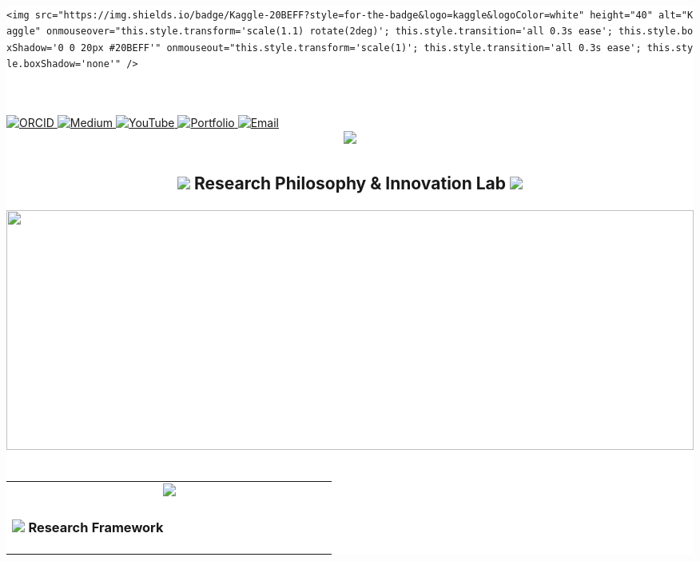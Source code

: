     <img src="https://img.shields.io/badge/Kaggle-20BEFF?style=for-the-badge&logo=kaggle&logoColor=white" height="40" alt="Kaggle" onmouseover="this.style.transform='scale(1.1) rotate(2deg)'; this.style.transition='all 0.3s ease'; this.style.boxShadow='0 0 20px #20BEFF'" onmouseout="this.style.transform='scale(1)'; this.style.transition='all 0.3s ease'; this.style.boxShadow='none'" />
  </a>
  <br><br>
  <a href="https://orcid.org/your-orcid" target="_blank">
    <img src="https://img.shields.io/badge/ORCID-A6CE39?style=for-the-badge&logo=orcid&logoColor=white" height="40" alt="ORCID" onmouseover="this.style.transform='scale(1.15) rotate(-3deg)'; this.style.transition='all 0.4s ease'; this.style.boxShadow='0 0 25px #A6CE39'" onmouseout="this.style.transform='scale(1)'; this.style.transition='all 0.4s ease'; this.style.boxShadow='none'" />
  </a>
  <a href="https://medium.com/@your-handle" target="_blank">
    <img src="https://img.shields.io/badge/Medium-12100E?style=for-the-badge&logo=medium&logoColor=white" height="40" alt="Medium" onmouseover="this.style.transform='scale(1.15) rotate(3deg)'; this.style.transition='all 0.4s ease'; this.style.boxShadow='0 0 25px #12100E'" onmouseout="this.style.transform='scale(1)'; this.style.transition='all 0.4s ease'; this.style.boxShadow='none'" />
  </a>
  <a href="https://youtube.com/your-channel" target="_blank">
    <img src="https://img.shields.io/badge/YouTube-FF0000?style=for-the-badge&logo=youtube&logoColor=white" height="40" alt="YouTube" onmouseover="this.style.transform='scale(1.15) rotate(-3deg)'; this.style.transition='all 0.4s ease'; this.style.boxShadow='0 0 25px #FF0000'" onmouseout="this.style.transform='scale(1)'; this.style.transition='all 0.4s ease'; this.style.boxShadow='none'" />
  </a>
  <a href="https://your-portfolio.com" target="_blank">
    <img src="https://img.shields.io/badge/Portfolio-FF7139?style=for-the-badge&logo=firefox&logoColor=white" height="40" alt="Portfolio" onmouseover="this.style.transform='scale(1.15) rotate(3deg)'; this.style.transition='all 0.4s ease'; this.style.boxShadow='0 0 25px #FF7139'" onmouseout="this.style.transform='scale(1)'; this.style.transition='all 0.4s ease'; this.style.boxShadow='none'" />
  </a>
  <a href="mailto:saikat.research@example.com" target="_blank">
    <img src="https://img.shields.io/badge/Email-D14836?style=for-the-badge&logo=gmail&logoColor=white" height="40" alt="Email" onmouseover="this.style.transform='scale(1.15) rotate(-3deg)'; this.style.transition='all 0.4s ease'; this.style.boxShadow='0 0 25px #D14836'" onmouseout="this.style.transform='scale(1)'; this.style.transition='all 0.4s ease'; this.style.boxShadow='none'" />
  </a>
</div>

<br>

<div align="center">
  <img width="100%" src="https://github.com/SamirPaulb/SamirPaulb/blob/main/assets/rainbow-superthin.webp">
</div>

<h2 align="center">
  <img src="https://user-images.githubusercontent.com/74038190/212284087-bbe7e430-757e-4901-90bf-4cd2ce3e1852.gif" width="30"> 
  Research Philosophy & Innovation Lab 
  <img src="https://user-images.githubusercontent.com/74038190/212284087-bbe7e430-757e-4901-90bf-4cd2ce3e1852.gif" width="30">
</h2>

<div align="center">
  <img src="https://user-images.githubusercontent.com/74038190/212748830-4c709398-a386-4761-84d7-9e10b98fbe6e.gif" width="100%" height="300" />
</div>

<br>

<table width="100%">
<tr>
<td width="50%" valign="top">

<div align="center">
  <img src="https://user-images.githubusercontent.com/74038190/229223156-0cbdaba9-3128-4d8e-8719-b6b4cf741b67.gif" width="300" />
</div>

### <img src="https://user-images.githubusercontent.com/74038190/212284158-e840e285-664b-44d7-b79b-e264b5e54825.gif" width="30"> Research Framework
